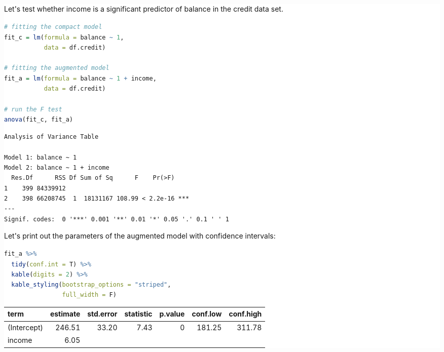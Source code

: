 </tbody>
</table>

Let's test whether income is a significant predictor of balance in the credit data set. 


``` r
# fitting the compact model 
fit_c = lm(formula = balance ~ 1,
           data = df.credit)

# fitting the augmented model
fit_a = lm(formula = balance ~ 1 + income,
           data = df.credit)

# run the F test 
anova(fit_c, fit_a)
```

```
Analysis of Variance Table

Model 1: balance ~ 1
Model 2: balance ~ 1 + income
  Res.Df      RSS Df Sum of Sq      F    Pr(>F)    
1    399 84339912                                  
2    398 66208745  1  18131167 108.99 < 2.2e-16 ***
---
Signif. codes:  0 '***' 0.001 '**' 0.01 '*' 0.05 '.' 0.1 ' ' 1
```

Let's print out the parameters of the augmented model with confidence intervals: 


``` r
fit_a %>% 
  tidy(conf.int = T) %>% 
  kable(digits = 2) %>% 
  kable_styling(bootstrap_options = "striped",
                full_width = F)
```

<table class="table table-striped" style="width: auto !important; margin-left: auto; margin-right: auto;">
 <thead>
  <tr>
   <th style="text-align:left;"> term </th>
   <th style="text-align:right;"> estimate </th>
   <th style="text-align:right;"> std.error </th>
   <th style="text-align:right;"> statistic </th>
   <th style="text-align:right;"> p.value </th>
   <th style="text-align:right;"> conf.low </th>
   <th style="text-align:right;"> conf.high </th>
  </tr>
 </thead>
<tbody>
  <tr>
   <td style="text-align:left;"> (Intercept) </td>
   <td style="text-align:right;"> 246.51 </td>
   <td style="text-align:right;"> 33.20 </td>
   <td style="text-align:right;"> 7.43 </td>
   <td style="text-align:right;"> 0 </td>
   <td style="text-align:right;"> 181.25 </td>
   <td style="text-align:right;"> 311.78 </td>
  </tr>
  <tr>
   <td style="text-align:left;"> income </td>
   <td style="text-align:right;"> 6.05 </td>